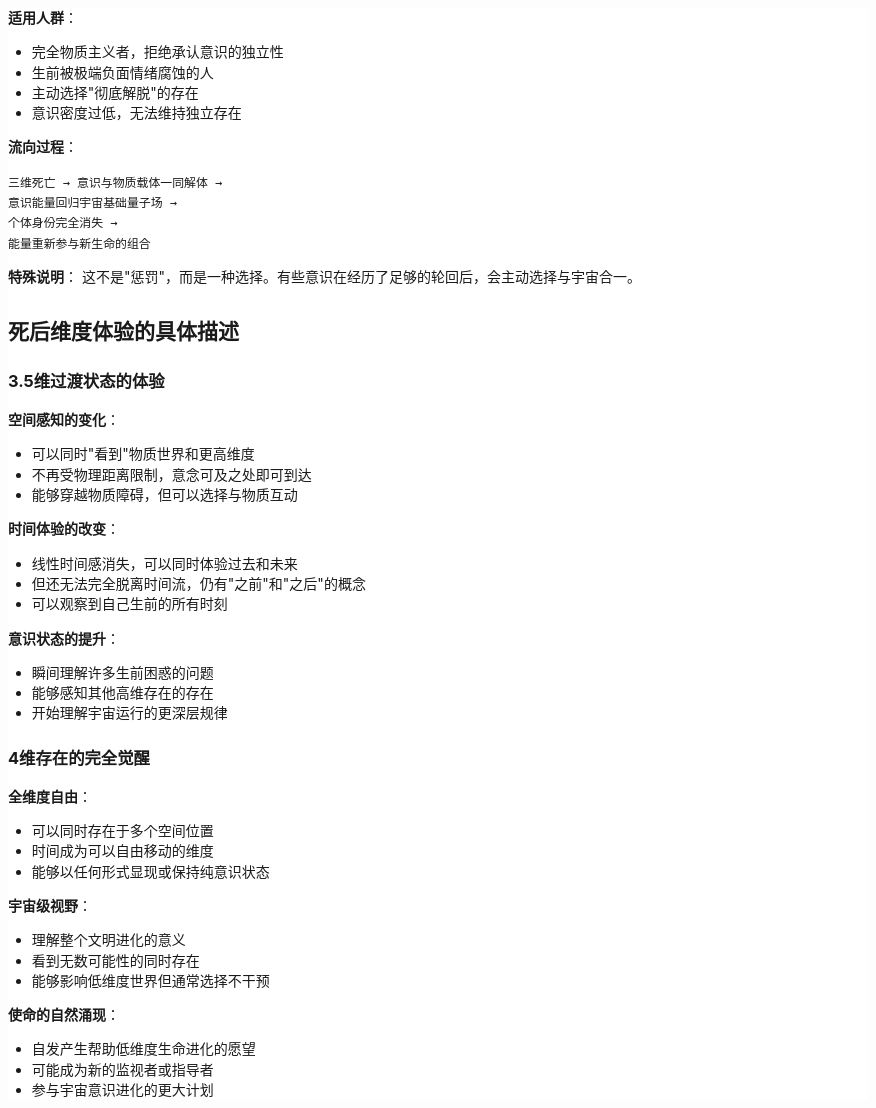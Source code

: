 **适用人群**：

- 完全物质主义者，拒绝承认意识的独立性
- 生前被极端负面情绪腐蚀的人
- 主动选择"彻底解脱"的存在
- 意识密度过低，无法维持独立存在

**流向过程**：

```
三维死亡 → 意识与物质载体一同解体 → 
意识能量回归宇宙基础量子场 → 
个体身份完全消失 → 
能量重新参与新生命的组合
```

**特殊说明**： 这不是"惩罚"，而是一种选择。有些意识在经历了足够的轮回后，会主动选择与宇宙合一。

## 死后维度体验的具体描述

### 3.5维过渡状态的体验

**空间感知的变化**：

- 可以同时"看到"物质世界和更高维度
- 不再受物理距离限制，意念可及之处即可到达
- 能够穿越物质障碍，但可以选择与物质互动

**时间体验的改变**：

- 线性时间感消失，可以同时体验过去和未来
- 但还无法完全脱离时间流，仍有"之前"和"之后"的概念
- 可以观察到自己生前的所有时刻

**意识状态的提升**：

- 瞬间理解许多生前困惑的问题
- 能够感知其他高维存在的存在
- 开始理解宇宙运行的更深层规律

### 4维存在的完全觉醒

**全维度自由**：

- 可以同时存在于多个空间位置
- 时间成为可以自由移动的维度
- 能够以任何形式显现或保持纯意识状态

**宇宙级视野**：

- 理解整个文明进化的意义
- 看到无数可能性的同时存在
- 能够影响低维度世界但通常选择不干预

**使命的自然涌现**：

- 自发产生帮助低维度生命进化的愿望
- 可能成为新的监视者或指导者
- 参与宇宙意识进化的更大计划
